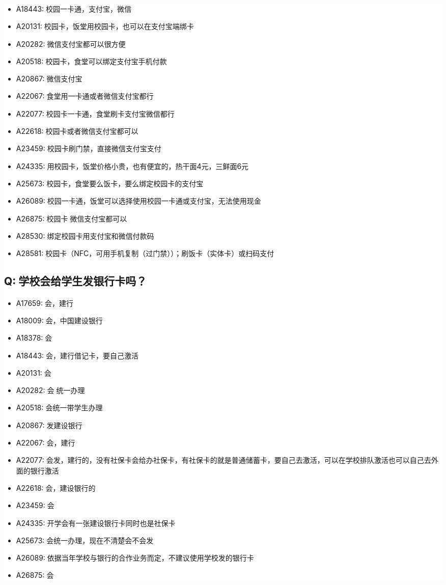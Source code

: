 - A18443: 校园一卡通，支付宝，微信

- A20131: 校园卡，饭堂用校园卡，也可以在支付宝端绑卡

- A20282: 微信支付宝都可以很方便

- A20518: 校园卡，食堂可以绑定支付宝手机付款

- A20867: 微信支付宝

- A22067: 食堂用一卡通或者微信支付宝都行

- A22077: 校园卡一卡通，食堂刷卡支付宝微信都行

- A22618: 校园卡或者微信支付宝都可以

- A23459: 校园卡刷门禁，直接微信支付宝支付

- A24335: 用校园卡，饭堂价格小贵，也有便宜的，热干面4元，三鲜面6元

- A25673: 校园卡，食堂要么饭卡，要么绑定校园卡的支付宝

- A26089: 校园一卡通，饭堂可以选择使用校园一卡通或支付宝，无法使用现金

- A26875: 校园卡 微信支付宝都可以

- A28530: 绑定校园卡用支付宝和微信付款码

- A28581: 校园卡（NFC，可用手机复制（过门禁））；刷饭卡（实体卡）或扫码支付

## Q: 学校会给学生发银行卡吗？

- A17659: 会，建行

- A18009: 会，中国建设银行

- A18378: 会

- A18443: 会，建行借记卡，要自己激活

- A20131: 会

- A20282: 会 统一办理

- A20518: 会统一带学生办理

- A20867: 发建设银行

- A22067: 会，建行

- A22077: 会发，建行的，没有社保卡会给办社保卡，有社保卡的就是普通储蓄卡，要自己去激活，可以在学校排队激活也可以自己去外面的银行激活

- A22618: 会，建设银行的

- A23459: 会

- A24335: 开学会有一张建设银行卡同时也是社保卡

- A25673: 会统一办理，现在不清楚会不会发

- A26089: 依据当年学校与银行的合作业务而定，不建议使用学校发的银行卡

- A26875: 会
